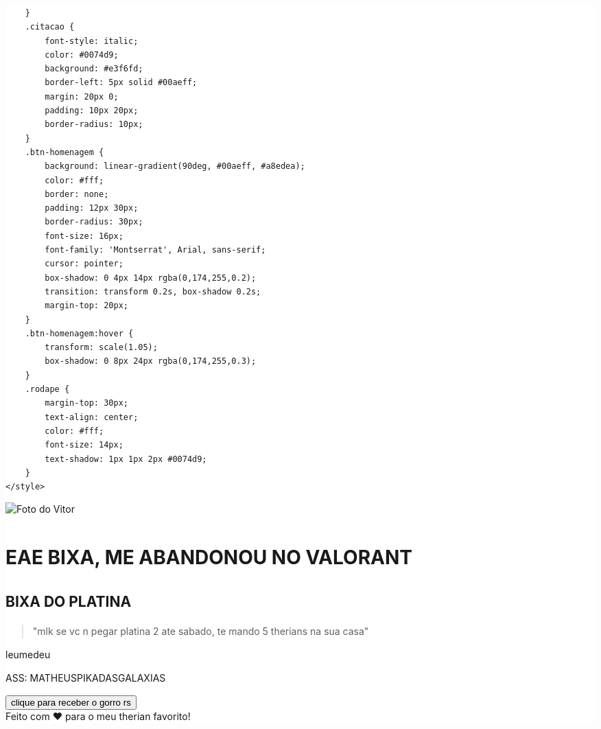         }
        .citacao {
            font-style: italic;
            color: #0074d9;
            background: #e3f6fd;
            border-left: 5px solid #00aeff;
            margin: 20px 0;
            padding: 10px 20px;
            border-radius: 10px;
        }
        .btn-homenagem {
            background: linear-gradient(90deg, #00aeff, #a8edea);
            color: #fff;
            border: none;
            padding: 12px 30px;
            border-radius: 30px;
            font-size: 16px;
            font-family: 'Montserrat', Arial, sans-serif;
            cursor: pointer;
            box-shadow: 0 4px 14px rgba(0,174,255,0.2);
            transition: transform 0.2s, box-shadow 0.2s;
            margin-top: 20px;
        }
        .btn-homenagem:hover {
            transform: scale(1.05);
            box-shadow: 0 8px 24px rgba(0,174,255,0.3);
        }
        .rodape {
            margin-top: 30px;
            text-align: center;
            color: #fff;
            font-size: 14px;
            text-shadow: 1px 1px 2px #0074d9;
        }
    </style>
</head>
<body>
    <div class="container">
        <img src="foto do viado.jpg" alt="Foto do Vitor" class="profile-img">
        <h1>EAE BIXA, ME ABANDONOU NO VALORANT</h1>
        <h2>BIXA DO PLATINA</h2>
        <blockquote class="citacao">"mlk se vc n pegar platina 2 ate sabado, te mando 5 therians na sua casa"</blockquote>
        <p>leumedeu</p>
        <p>ASS: MATHEUSPIKADASGALAXIAS</p>
        <button class="btn-homenagem">clique para receber o gorro rs</button>
    </div>
    <footer class="rodape">
        Feito com ❤️ para o meu therian favorito!
    </footer>
</body>
</html>
